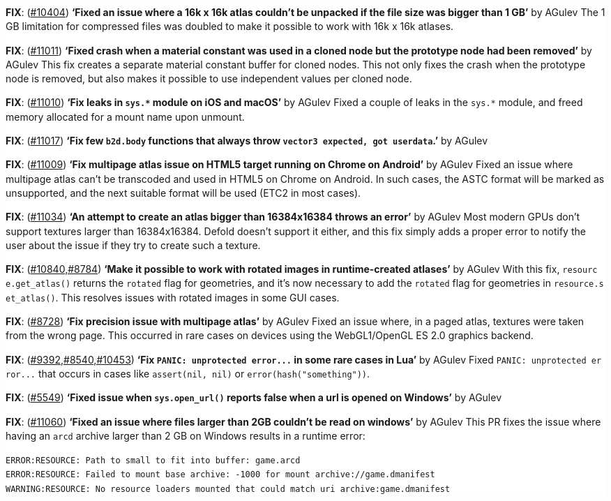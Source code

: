 **FIX**: ([#10404](https://github.com/defold/defold/pull/11058)) **‘Fixed an issue where a 16k x 16k atlas couldn’t be unpacked if the file size was bigger than 1 GB’** by AGulev
The 1 GB limitation for compressed files was doubled to make it possible to work with 16k x 16k atlases.

**FIX**: ([#11011](https://github.com/defold/defold/pull/11033)) **‘Fixed crash when a material constant was used in a cloned node but the prototype node had been removed’** by AGulev
This fix creates a separate material constant buffer for cloned nodes. This not only fixes the crash when the prototype node is removed, but also makes it possible to use independent values per cloned node.

**FIX**: ([#11010](https://github.com/defold/defold/pull/11010)) **‘Fix leaks in `sys.*` module on iOS and macOS’** by AGulev
Fixed a couple of leaks in the `sys.*` module, and freed memory allocated for a mount name upon unmount.

**FIX**: ([#11017](https://github.com/defold/defold/pull/11021)) **‘Fix few `b2d.body` functions that always throw `vector3 expected, got userdata`.’** by AGulev

**FIX**: ([#11009](https://github.com/defold/defold/pull/11023)) **‘Fix multipage atlas issue on HTML5 target running on Chrome on Android’** by AGulev
Fixed an issue where multipage atlas can’t be transcoded and used in HTML5 on Chrome on Android. In such cases, the ASTC format will be marked as unsupported, and the next suitable format will be used (ETC2 in most cases).

**FIX**: ([#11034](https://github.com/defold/defold/pull/11034)) **‘An attempt to create an atlas bigger than 16384x16384 throws an error’** by AGulev
Most modern GPUs don’t support textures larger than 16384x16384. Defold doesn’t support it either, and this fix simply adds a proper error to notify the user about the issue if they try to create such a texture.

**FIX**: ([#10840,#8784](https://github.com/defold/defold/pull/11038)) **‘Make it possible to work with rotated images in runtime-created atlases’** by AGulev
With this fix, `resource.get_atlas()` returns the `rotated` flag for geometries, and it’s now necessary to add the `rotated` flag for geometries in `resource.set_atlas()`.
This resolves issues with rotated images in some GUI cases.

**FIX**: ([#8728](https://github.com/defold/defold/pull/11039)) **‘Fix precision issue with multipage atlas’** by AGulev
Fixed an issue where, in a paged atlas, textures were taken from the wrong page. This occurred in rare cases on devices using the WebGL1/OpenGL ES 2.0 graphics backend.

**FIX**: ([#9392,#8540,#10453](https://github.com/defold/defold/pull/11041)) **‘Fix `PANIC: unprotected error...` in some rare cases in Lua’** by AGulev
Fixed `PANIC: unprotected error...` that occurs in cases like `assert(nil, nil)` or `error(hash("something"))`.

**FIX**: ([#5549](https://github.com/defold/defold/pull/11046)) **‘Fixed issue when `sys.open_url()` reports false when a url is opened on Windows’** by AGulev

**FIX**: ([#11060](https://github.com/defold/defold/pull/11061)) **‘Fixed an issue where files larger than 2GB couldn’t be read on windows’** by AGulev
This PR fixes the issue where having an `arcd` archive larger than 2 GB on Windows results in a runtime error:

```
ERROR:RESOURCE: Path to small to fit into buffer: game.arcd
ERROR:RESOURCE: Failed to mount base archive: -1000 for mount archive://game.dmanifest
WARNING:RESOURCE: No resource loaders mounted that could match uri archive:game.dmanifest
```

